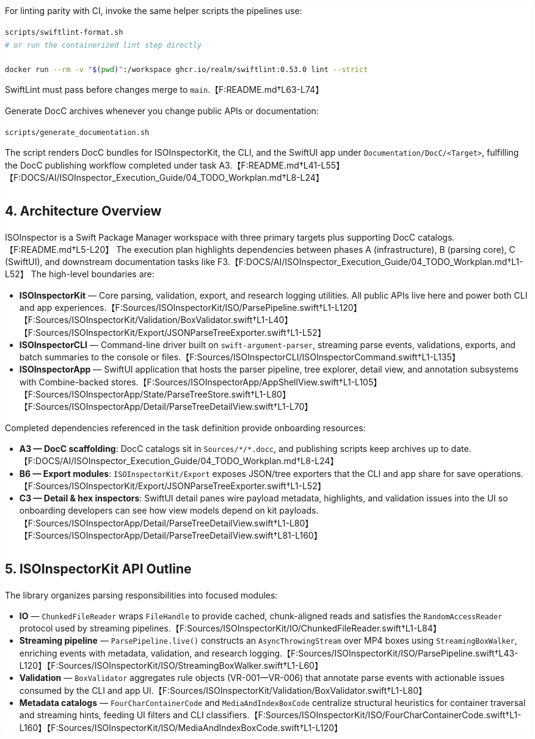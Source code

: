 For linting parity with CI, invoke the same helper scripts the pipelines use:

```sh
scripts/swiftlint-format.sh
# or run the containerized lint step directly

docker run --rm -v "$(pwd)":/workspace ghcr.io/realm/swiftlint:0.53.0 lint --strict
```
SwiftLint must pass before changes merge to `main`.【F:README.md†L63-L74】

Generate DocC archives whenever you change public APIs or documentation:

```sh
scripts/generate_documentation.sh
```
The script renders DocC bundles for ISOInspectorKit, the CLI, and the SwiftUI app under `Documentation/DocC/<Target>`, fulfilling the DocC publishing workflow completed under task A3.【F:README.md†L41-L55】【F:DOCS/AI/ISOInspector_Execution_Guide/04_TODO_Workplan.md†L8-L24】

## 4. Architecture Overview

ISOInspector is a Swift Package Manager workspace with three primary targets plus supporting DocC catalogs.【F:README.md†L5-L20】 The execution plan highlights dependencies between phases A (infrastructure), B (parsing core), C (SwiftUI), and downstream documentation tasks like F3.【F:DOCS/AI/ISOInspector_Execution_Guide/04_TODO_Workplan.md†L1-L52】 The high-level boundaries are:

- **ISOInspectorKit** — Core parsing, validation, export, and research logging utilities. All public APIs live here and power both CLI and app experiences.【F:Sources/ISOInspectorKit/ISO/ParsePipeline.swift†L1-L120】【F:Sources/ISOInspectorKit/Validation/BoxValidator.swift†L1-L40】【F:Sources/ISOInspectorKit/Export/JSONParseTreeExporter.swift†L1-L52】
- **ISOInspectorCLI** — Command-line driver built on `swift-argument-parser`, streaming parse events, validations, exports, and batch summaries to the console or files.【F:Sources/ISOInspectorCLI/ISOInspectorCommand.swift†L1-L135】
- **ISOInspectorApp** — SwiftUI application that hosts the parser pipeline, tree explorer, detail view, and annotation subsystems with Combine-backed stores.【F:Sources/ISOInspectorApp/AppShellView.swift†L1-L105】【F:Sources/ISOInspectorApp/State/ParseTreeStore.swift†L1-L80】【F:Sources/ISOInspectorApp/Detail/ParseTreeDetailView.swift†L1-L70】

Completed dependencies referenced in the task definition provide onboarding resources:
- **A3 — DocC scaffolding**: DocC catalogs sit in `Sources/*/*.docc`, and publishing scripts keep archives up to date.【F:DOCS/AI/ISOInspector_Execution_Guide/04_TODO_Workplan.md†L8-L24】
- **B6 — Export modules**: `ISOInspectorKit/Export` exposes JSON/tree exporters that the CLI and app share for save operations.【F:Sources/ISOInspectorKit/Export/JSONParseTreeExporter.swift†L1-L52】
- **C3 — Detail & hex inspectors**: SwiftUI detail panes wire payload metadata, highlights, and validation issues into the UI so onboarding developers can see how view models depend on kit payloads.【F:Sources/ISOInspectorApp/Detail/ParseTreeDetailView.swift†L1-L80】【F:Sources/ISOInspectorApp/Detail/ParseTreeDetailView.swift†L81-L160】

## 5. ISOInspectorKit API Outline

The library organizes parsing responsibilities into focused modules:

- **IO** — `ChunkedFileReader` wraps `FileHandle` to provide cached, chunk-aligned reads and satisfies the `RandomAccessReader` protocol used by streaming pipelines.【F:Sources/ISOInspectorKit/IO/ChunkedFileReader.swift†L1-L84】
- **Streaming pipeline** — `ParsePipeline.live()` constructs an `AsyncThrowingStream` over MP4 boxes using `StreamingBoxWalker`, enriching events with metadata, validation, and research logging.【F:Sources/ISOInspectorKit/ISO/ParsePipeline.swift†L43-L120】【F:Sources/ISOInspectorKit/ISO/StreamingBoxWalker.swift†L1-L60】
- **Validation** — `BoxValidator` aggregates rule objects (VR-001—VR-006) that annotate parse events with actionable issues consumed by the CLI and app UI.【F:Sources/ISOInspectorKit/Validation/BoxValidator.swift†L1-L80】
- **Metadata catalogs** — `FourCharContainerCode` and `MediaAndIndexBoxCode` centralize structural heuristics for container traversal and streaming hints, feeding UI filters and CLI classifiers.【F:Sources/ISOInspectorKit/ISO/FourCharContainerCode.swift†L1-L160】【F:Sources/ISOInspectorKit/ISO/MediaAndIndexBoxCode.swift†L1-L120】